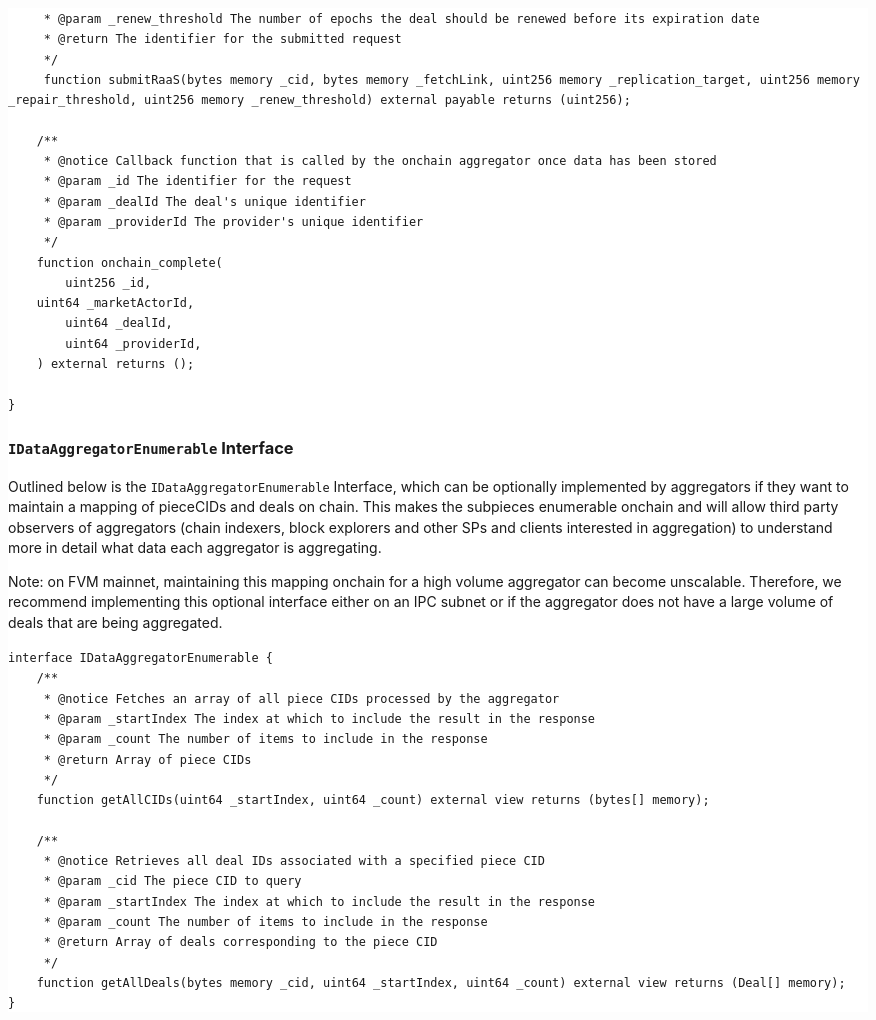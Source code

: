 ```solidity
     * @param _renew_threshold The number of epochs the deal should be renewed before its expiration date
     * @return The identifier for the submitted request
     */
     function submitRaaS(bytes memory _cid, bytes memory _fetchLink, uint256 memory _replication_target, uint256 memory _repair_threshold, uint256 memory _renew_threshold) external payable returns (uint256);

    /**
     * @notice Callback function that is called by the onchain aggregator once data has been stored
     * @param _id The identifier for the request
     * @param _dealId The deal's unique identifier
     * @param _providerId The provider's unique identifier
     */
    function onchain_complete(
        uint256 _id,
	uint64 _marketActorId,
        uint64 _dealId,
        uint64 _providerId,
    ) external returns ();

}
```

### `IDataAggregatorEnumerable` **Interface**

Outlined below is the `IDataAggregatorEnumerable` Interface, which can be optionally implemented by aggregators if they want to maintain a mapping of pieceCIDs and deals on chain. This makes the subpieces enumerable onchain and will allow third party observers of aggregators (chain indexers, block explorers and other SPs and clients interested in aggregation) to understand more in detail what data each aggregator is aggregating.

Note: on FVM mainnet, maintaining this mapping onchain for a high volume aggregator can become unscalable. Therefore, we recommend implementing this optional interface either on an IPC subnet or if the aggregator does not have a large volume of deals that are being aggregated.

```solidity
interface IDataAggregatorEnumerable {
    /**
     * @notice Fetches an array of all piece CIDs processed by the aggregator
     * @param _startIndex The index at which to include the result in the response
     * @param _count The number of items to include in the response
     * @return Array of piece CIDs
     */
    function getAllCIDs(uint64 _startIndex, uint64 _count) external view returns (bytes[] memory);

    /**
     * @notice Retrieves all deal IDs associated with a specified piece CID
     * @param _cid The piece CID to query
     * @param _startIndex The index at which to include the result in the response
     * @param _count The number of items to include in the response
     * @return Array of deals corresponding to the piece CID
     */
    function getAllDeals(bytes memory _cid, uint64 _startIndex, uint64 _count) external view returns (Deal[] memory);
}
```
